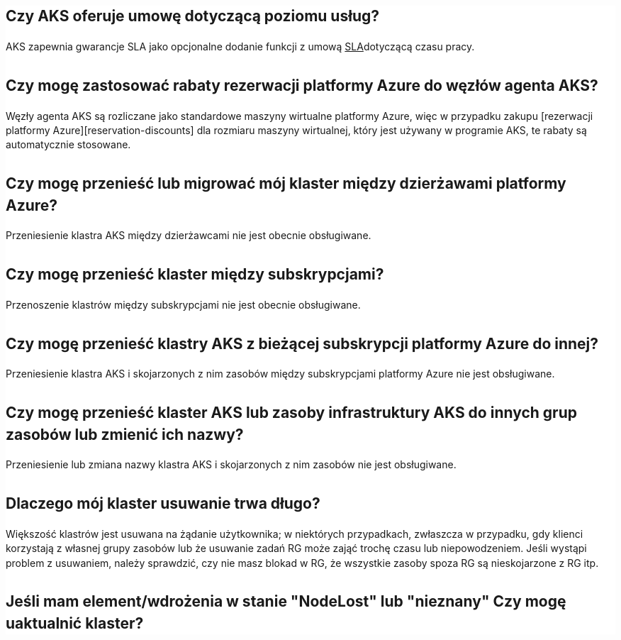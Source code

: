 ## <a name="does-aks-offer-a-service-level-agreement"></a>Czy AKS oferuje umowę dotyczącą poziomu usług?

AKS zapewnia gwarancje SLA jako opcjonalne dodanie funkcji z umową [SLA][uptime-sla]dotyczącą czasu pracy.

## <a name="can-i-apply-azure-reservation-discounts-to-my-aks-agent-nodes"></a>Czy mogę zastosować rabaty rezerwacji platformy Azure do węzłów agenta AKS?

Węzły agenta AKS są rozliczane jako standardowe maszyny wirtualne platformy Azure, więc w przypadku zakupu [rezerwacji platformy Azure][reservation-discounts] dla rozmiaru maszyny wirtualnej, który jest używany w programie AKS, te rabaty są automatycznie stosowane.

## <a name="can-i-movemigrate-my-cluster-between-azure-tenants"></a>Czy mogę przenieść lub migrować mój klaster między dzierżawami platformy Azure?

Przeniesienie klastra AKS między dzierżawcami nie jest obecnie obsługiwane.

## <a name="can-i-movemigrate-my-cluster-between-subscriptions"></a>Czy mogę przenieść klaster między subskrypcjami?

Przenoszenie klastrów między subskrypcjami nie jest obecnie obsługiwane.

## <a name="can-i-move-my-aks-clusters-from-the-current-azure-subscription-to-another"></a>Czy mogę przenieść klastry AKS z bieżącej subskrypcji platformy Azure do innej? 

Przeniesienie klastra AKS i skojarzonych z nim zasobów między subskrypcjami platformy Azure nie jest obsługiwane.

## <a name="can-i-move-my-aks-cluster-or-aks-infrastructure-resources-to-other-resource-groups-or-rename-them"></a>Czy mogę przenieść klaster AKS lub zasoby infrastruktury AKS do innych grup zasobów lub zmienić ich nazwy?

Przeniesienie lub zmiana nazwy klastra AKS i skojarzonych z nim zasobów nie jest obsługiwane.

## <a name="why-is-my-cluster-delete-taking-so-long"></a>Dlaczego mój klaster usuwanie trwa długo? 

Większość klastrów jest usuwana na żądanie użytkownika; w niektórych przypadkach, zwłaszcza w przypadku, gdy klienci korzystają z własnej grupy zasobów lub że usuwanie zadań RG może zająć trochę czasu lub niepowodzeniem. Jeśli wystąpi problem z usuwaniem, należy sprawdzić, czy nie masz blokad w RG, że wszystkie zasoby spoza RG są nieskojarzone z RG itp.

## <a name="if-i-have-pod--deployments-in-state-nodelost-or-unknown-can-i-still-upgrade-my-cluster"></a>Jeśli mam element/wdrożenia w stanie "NodeLost" lub "nieznany" Czy mogę uaktualnić klaster?


[aks-upgrade]: ./upgrade-cluster.md
[aks-cluster-autoscale]: ./cluster-autoscaler.md
[aks-advanced-networking]: ./configure-azure-cni.md
[aks-rbac-aad]: ./azure-ad-integration-cli.md
[node-updates-kured]: node-updates-kured.md
[aks-preview-cli]: /cli/azure/ext/aks-preview/aks
[az-aks-create]: /cli/azure/aks#az-aks-create
[aks-rm-template]: /azure/templates/microsoft.containerservice/2019-06-01/managedclusters
[aks-cluster-autoscaler]: cluster-autoscaler.md
[nodepool-upgrade]: use-multiple-node-pools.md#upgrade-a-node-pool
[aks-windows-cli]: windows-container-cli.md
[aks-windows-limitations]: ./windows-faq.md
[api-server-authorized-ip-ranges]: ./api-server-authorized-ip-ranges.md
[multi-node-pools]: ./use-multiple-node-pools.md
[availability-zones]: ./availability-zones.md
[private-clusters]: ./private-clusters.md
[bcdr-bestpractices]: ./operator-best-practices-multi-region.md#plan-for-multiregion-deployment
[availability-zones]: ./availability-zones.md
[az-regions]: ../availability-zones/az-region.md
[uptime-sla]: ./uptime-sla.md
[aks-regions]: https://azure.microsoft.com/global-infrastructure/services/?products=kubernetes-service
[auto-scaler]: https://github.com/kubernetes/autoscaler
[cordon-drain]: https://kubernetes.io/docs/tasks/administer-cluster/safely-drain-node/
[admission-controllers]: https://kubernetes.io/docs/reference/access-authn-authz/admission-controllers/
[private-clusters-github-issue]: https://github.com/Azure/AKS/issues/948
[csi-driver]: https://github.com/Azure/secrets-store-csi-driver-provider-azure
[vm-sla]: https://azure.microsoft.com/support/legal/sla/virtual-machines/